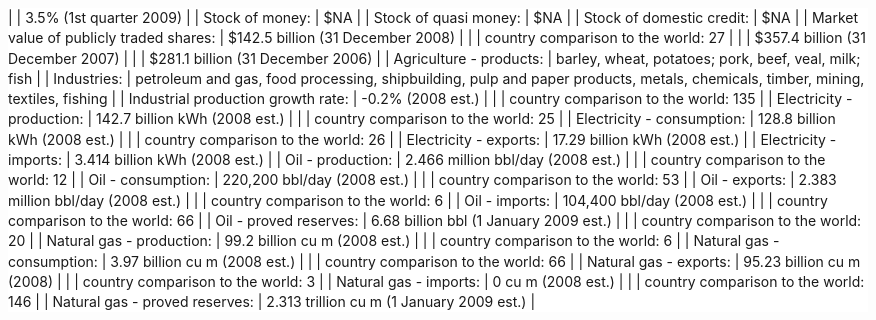 | | 3.5% (1st quarter 2009) |
| Stock of money: | $NA |
| Stock of quasi money: | $NA |
| Stock of domestic credit: | $NA |
| Market value of publicly traded shares: | $142.5 billion (31 December 2008) |
| | country comparison to the world: 27 |
| | $357.4 billion (31 December 2007) |
| | $281.1 billion (31 December 2006) |
| Agriculture - products: | barley, wheat, potatoes; pork, beef, veal, milk; fish |
| Industries: | petroleum and gas, food processing, shipbuilding, pulp and paper products, metals, chemicals, timber, mining, textiles, fishing |
| Industrial production growth rate: | -0.2% (2008 est.) |
| | country comparison to the world: 135 |
| Electricity - production: | 142.7 billion kWh (2008 est.) |
| | country comparison to the world: 25 |
| Electricity - consumption: | 128.8 billion kWh (2008 est.) |
| | country comparison to the world: 26 |
| Electricity - exports: | 17.29 billion kWh (2008 est.) |
| Electricity - imports: | 3.414 billion kWh (2008 est.) |
| Oil - production: | 2.466 million bbl/day (2008 est.) |
| | country comparison to the world: 12 |
| Oil - consumption: | 220,200 bbl/day (2008 est.) |
| | country comparison to the world: 53 |
| Oil - exports: | 2.383 million bbl/day (2008 est.) |
| | country comparison to the world: 6 |
| Oil - imports: | 104,400 bbl/day (2008 est.) |
| | country comparison to the world: 66 |
| Oil - proved reserves: | 6.68 billion bbl (1 January 2009 est.) |
| | country comparison to the world: 20 |
| Natural gas - production: | 99.2 billion cu m (2008 est.) |
| | country comparison to the world: 6 |
| Natural gas - consumption: | 3.97 billion cu m (2008 est.) |
| | country comparison to the world: 66 |
| Natural gas - exports: | 95.23 billion cu m (2008) |
| | country comparison to the world: 3 |
| Natural gas - imports: | 0 cu m (2008 est.) |
| | country comparison to the world: 146 |
| Natural gas - proved reserves: | 2.313 trillion cu m (1 January 2009 est.) |